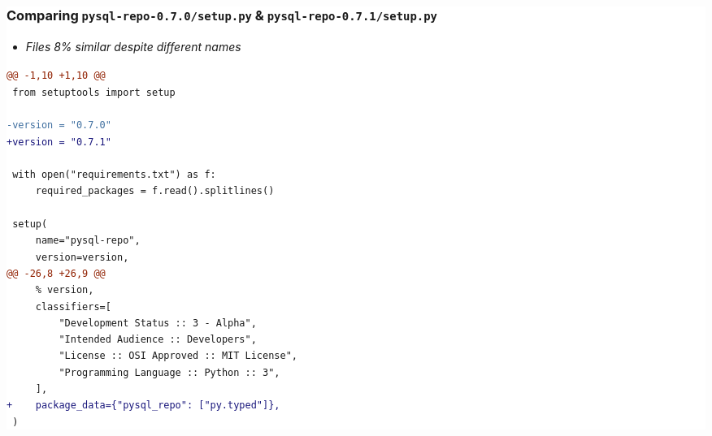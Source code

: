 ### Comparing `pysql-repo-0.7.0/setup.py` & `pysql-repo-0.7.1/setup.py`

 * *Files 8% similar despite different names*

```diff
@@ -1,10 +1,10 @@
 from setuptools import setup
 
-version = "0.7.0"
+version = "0.7.1"
 
 with open("requirements.txt") as f:
     required_packages = f.read().splitlines()
 
 setup(
     name="pysql-repo",
     version=version,
@@ -26,8 +26,9 @@
     % version,
     classifiers=[
         "Development Status :: 3 - Alpha",
         "Intended Audience :: Developers",
         "License :: OSI Approved :: MIT License",
         "Programming Language :: Python :: 3",
     ],
+    package_data={"pysql_repo": ["py.typed"]},
 )
```

